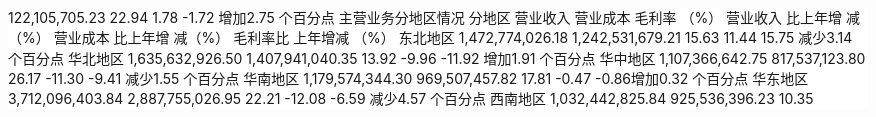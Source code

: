 122,105,705.23
22.94
1.78
-1.72
增加2.75
个百分点
主营业务分地区情况
分地区
营业收入
营业成本
毛利率
（%）
营业收入
比上年增
减（%）
营业成本
比上年增
减（%）
毛利率比
上年增减
（%）
东北地区
1,472,774,026.18
1,242,531,679.21
15.63
11.44
15.75
减少3.14
个百分点
华北地区
1,635,632,926.50
1,407,941,040.35
13.92
-9.96
-11.92
增加1.91
个百分点
华中地区
1,107,366,642.75
817,537,123.80
26.17
-11.30
-9.41
减少1.55
个百分点
华南地区
1,179,574,344.30
969,507,457.82
17.81
-0.47
-0.86增加0.32
个百分点
华东地区
3,712,096,403.84
2,887,755,026.95
22.21
-12.08
-6.59
减少4.57
个百分点
西南地区
1,032,442,825.84
925,536,396.23
10.35